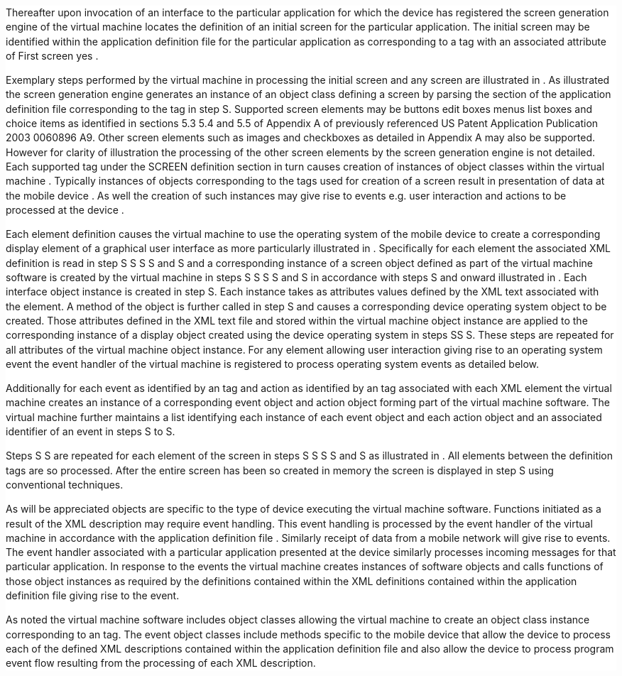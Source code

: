 Thereafter upon invocation of an interface to the particular application for which the device has registered the screen generation engine of the virtual machine locates the definition of an initial screen for the particular application. The initial screen may be identified within the application definition file for the particular application as corresponding to a tag with an associated attribute of First screen yes .

Exemplary steps performed by the virtual machine in processing the initial screen and any screen are illustrated in . As illustrated the screen generation engine generates an instance of an object class defining a screen by parsing the section of the application definition file corresponding to the tag in step S. Supported screen elements may be buttons edit boxes menus list boxes and choice items as identified in sections 5.3 5.4 and 5.5 of Appendix A of previously referenced US Patent Application Publication 2003 0060896 A9. Other screen elements such as images and checkboxes as detailed in Appendix A may also be supported. However for clarity of illustration the processing of the other screen elements by the screen generation engine is not detailed. Each supported tag under the SCREEN definition section in turn causes creation of instances of object classes within the virtual machine . Typically instances of objects corresponding to the tags used for creation of a screen result in presentation of data at the mobile device . As well the creation of such instances may give rise to events e.g. user interaction and actions to be processed at the device .

Each element definition causes the virtual machine to use the operating system of the mobile device to create a corresponding display element of a graphical user interface as more particularly illustrated in . Specifically for each element the associated XML definition is read in step S S S S and S and a corresponding instance of a screen object defined as part of the virtual machine software is created by the virtual machine in steps S S S S and S in accordance with steps S and onward illustrated in . Each interface object instance is created in step S. Each instance takes as attributes values defined by the XML text associated with the element. A method of the object is further called in step S and causes a corresponding device operating system object to be created. Those attributes defined in the XML text file and stored within the virtual machine object instance are applied to the corresponding instance of a display object created using the device operating system in steps SS S. These steps are repeated for all attributes of the virtual machine object instance. For any element allowing user interaction giving rise to an operating system event the event handler of the virtual machine is registered to process operating system events as detailed below.

Additionally for each event as identified by an tag and action as identified by an tag associated with each XML element the virtual machine creates an instance of a corresponding event object and action object forming part of the virtual machine software. The virtual machine further maintains a list identifying each instance of each event object and each action object and an associated identifier of an event in steps S to S.

Steps S S are repeated for each element of the screen in steps S S S S and S as illustrated in . All elements between the definition tags are so processed. After the entire screen has been so created in memory the screen is displayed in step S using conventional techniques.

As will be appreciated objects are specific to the type of device executing the virtual machine software. Functions initiated as a result of the XML description may require event handling. This event handling is processed by the event handler of the virtual machine in accordance with the application definition file . Similarly receipt of data from a mobile network will give rise to events. The event handler associated with a particular application presented at the device similarly processes incoming messages for that particular application. In response to the events the virtual machine creates instances of software objects and calls functions of those object instances as required by the definitions contained within the XML definitions contained within the application definition file giving rise to the event.

As noted the virtual machine software includes object classes allowing the virtual machine to create an object class instance corresponding to an tag. The event object classes include methods specific to the mobile device that allow the device to process each of the defined XML descriptions contained within the application definition file and also allow the device to process program event flow resulting from the processing of each XML description.
